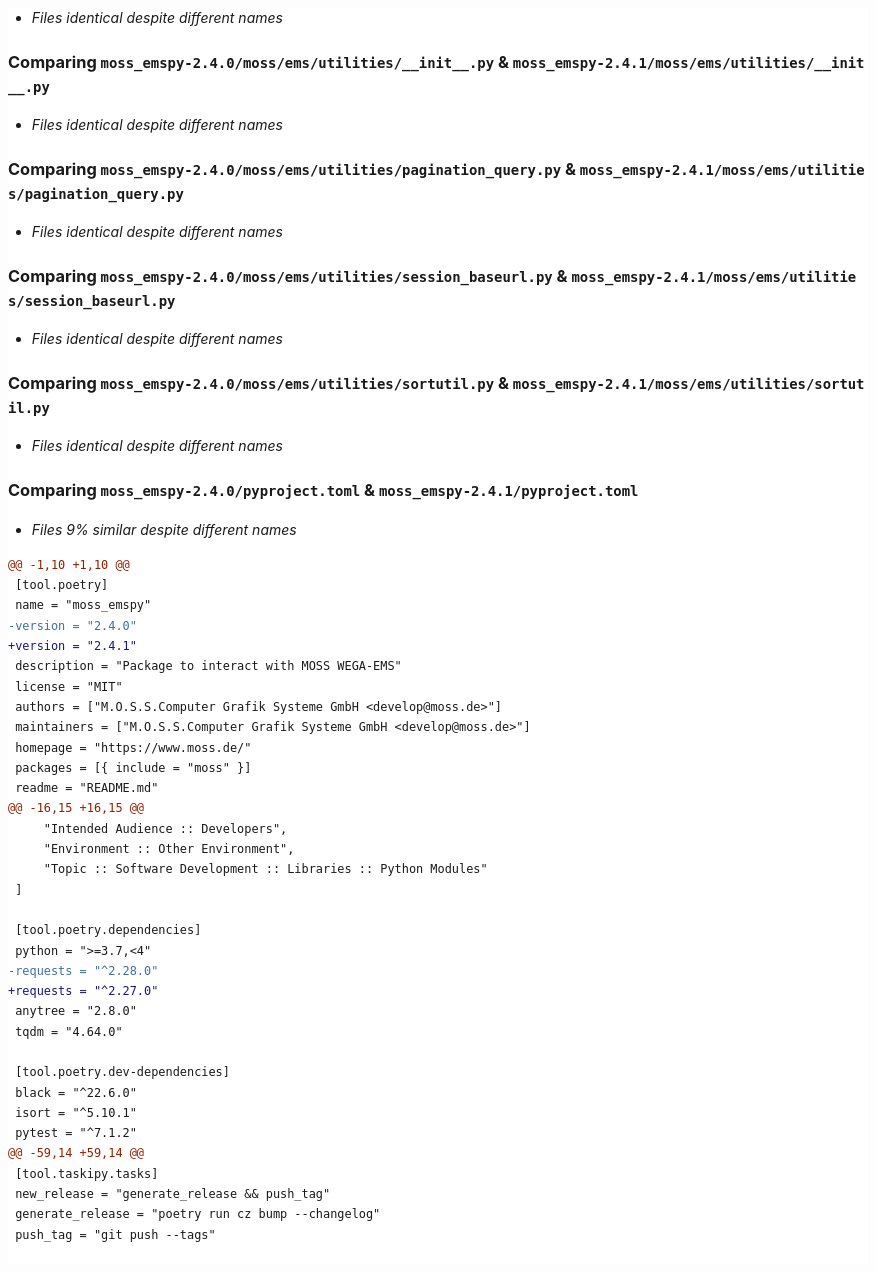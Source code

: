 * *Files identical despite different names*

### Comparing `moss_emspy-2.4.0/moss/ems/utilities/__init__.py` & `moss_emspy-2.4.1/moss/ems/utilities/__init__.py`

 * *Files identical despite different names*

### Comparing `moss_emspy-2.4.0/moss/ems/utilities/pagination_query.py` & `moss_emspy-2.4.1/moss/ems/utilities/pagination_query.py`

 * *Files identical despite different names*

### Comparing `moss_emspy-2.4.0/moss/ems/utilities/session_baseurl.py` & `moss_emspy-2.4.1/moss/ems/utilities/session_baseurl.py`

 * *Files identical despite different names*

### Comparing `moss_emspy-2.4.0/moss/ems/utilities/sortutil.py` & `moss_emspy-2.4.1/moss/ems/utilities/sortutil.py`

 * *Files identical despite different names*

### Comparing `moss_emspy-2.4.0/pyproject.toml` & `moss_emspy-2.4.1/pyproject.toml`

 * *Files 9% similar despite different names*

```diff
@@ -1,10 +1,10 @@
 [tool.poetry]
 name = "moss_emspy"
-version = "2.4.0"
+version = "2.4.1"
 description = "Package to interact with MOSS WEGA-EMS"
 license = "MIT"
 authors = ["M.O.S.S.Computer Grafik Systeme GmbH <develop@moss.de>"]
 maintainers = ["M.O.S.S.Computer Grafik Systeme GmbH <develop@moss.de>"]
 homepage = "https://www.moss.de/"
 packages = [{ include = "moss" }]
 readme = "README.md"
@@ -16,15 +16,15 @@
     "Intended Audience :: Developers",
     "Environment :: Other Environment",
     "Topic :: Software Development :: Libraries :: Python Modules"
 ]
 
 [tool.poetry.dependencies]
 python = ">=3.7,<4"
-requests = "^2.28.0"
+requests = "^2.27.0"
 anytree = "2.8.0"
 tqdm = "4.64.0"
 
 [tool.poetry.dev-dependencies]
 black = "^22.6.0"
 isort = "^5.10.1"
 pytest = "^7.1.2"
@@ -59,14 +59,14 @@
 [tool.taskipy.tasks]
 new_release = "generate_release && push_tag"
 generate_release = "poetry run cz bump --changelog"
 push_tag = "git push --tags"
 
```